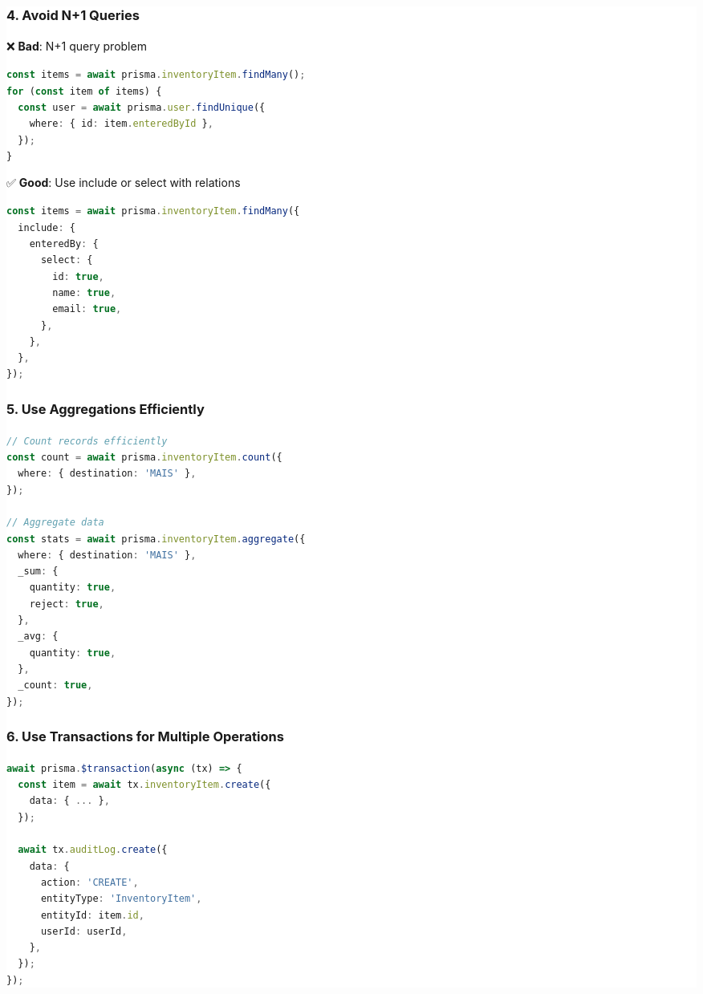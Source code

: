 ### 4. Avoid N+1 Queries

❌ **Bad**: N+1 query problem
```typescript
const items = await prisma.inventoryItem.findMany();
for (const item of items) {
  const user = await prisma.user.findUnique({
    where: { id: item.enteredById },
  });
}
```

✅ **Good**: Use include or select with relations
```typescript
const items = await prisma.inventoryItem.findMany({
  include: {
    enteredBy: {
      select: {
        id: true,
        name: true,
        email: true,
      },
    },
  },
});
```

### 5. Use Aggregations Efficiently

```typescript
// Count records efficiently
const count = await prisma.inventoryItem.count({
  where: { destination: 'MAIS' },
});

// Aggregate data
const stats = await prisma.inventoryItem.aggregate({
  where: { destination: 'MAIS' },
  _sum: {
    quantity: true,
    reject: true,
  },
  _avg: {
    quantity: true,
  },
  _count: true,
});
```

### 6. Use Transactions for Multiple Operations

```typescript
await prisma.$transaction(async (tx) => {
  const item = await tx.inventoryItem.create({
    data: { ... },
  });
  
  await tx.auditLog.create({
    data: {
      action: 'CREATE',
      entityType: 'InventoryItem',
      entityId: item.id,
      userId: userId,
    },
  });
});
```